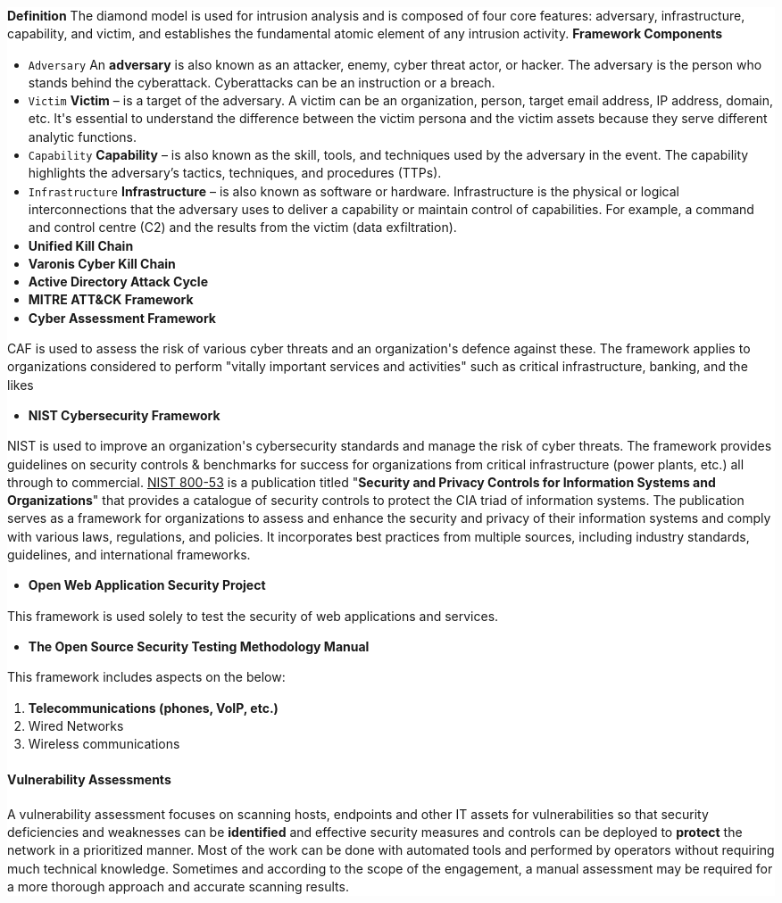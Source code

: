**Definition** The diamond model is used for intrusion analysis and is composed of four core features: adversary, infrastructure, capability, and victim, and establishes the fundamental atomic element of any intrusion activity. **Framework Components**

* `Adversary` An **adversary** is also known as an attacker, enemy, cyber threat actor, or hacker. The adversary is the person who stands behind the cyberattack. Cyberattacks can be an instruction or a breach.
* `Victim` **Victim** – is a target of the adversary. A victim can be an organization, person, target email address, IP address, domain, etc. It's essential to understand the difference between the victim persona and the victim assets because they serve different analytic functions.
* `Capability` **Capability** – is also known as the skill, tools, and techniques used by the adversary in the event. The capability highlights the adversary’s tactics, techniques, and procedures (TTPs).
* `Infrastructure` **Infrastructure** – is also known as software or hardware. Infrastructure is the physical or logical interconnections that the adversary uses to deliver a capability or maintain control of capabilities. For example, a command and control centre (C2) and the results from the victim (data exfiltration).
* **Unified Kill Chain**
* **Varonis Cyber Kill Chain**
* **Active Directory Attack Cycle**
* **MITRE ATT\&CK Framework**
* **Cyber Assessment Framework**

CAF is used to assess the risk of various cyber threats and an organization's defence against these. The framework applies to organizations considered to perform "vitally important services and activities" such as critical infrastructure, banking, and the likes

* **NIST Cybersecurity Framework**

NIST is used to improve an organization's cybersecurity standards and manage the risk of cyber threats. The framework provides guidelines on security controls & benchmarks for success for organizations from critical infrastructure (power plants, etc.) all through to commercial. [NIST 800-53](https://nvlpubs.nist.gov/nistpubs/SpecialPublications/NIST.SP.800-53r5.pdf) is a publication titled "**Security and Privacy Controls for Information Systems and Organizations**" that provides a catalogue of security controls to protect the CIA triad of information systems. The publication serves as a framework for organizations to assess and enhance the security and privacy of their information systems and comply with various laws, regulations, and policies. It incorporates best practices from multiple sources, including industry standards, guidelines, and international frameworks.

* **Open Web Application Security Project**

This framework is used solely to test the security of web applications and services.

* **The Open Source Security Testing Methodology Manual**

This framework includes aspects on the below:

1. **Telecommunications (phones, VoIP, etc.)**
2. Wired Networks
3. Wireless communications

#### Vulnerability Assessments

A vulnerability assessment focuses on scanning hosts, endpoints and other IT assets for vulnerabilities so that security deficiencies and weaknesses can be **identified** and effective security measures and controls can be deployed to **protect** the network in a prioritized manner. Most of the work can be done with automated tools and performed by operators without requiring much technical knowledge. Sometimes and according to the scope of the engagement, a manual assessment may be required for a more thorough approach and accurate scanning results.
